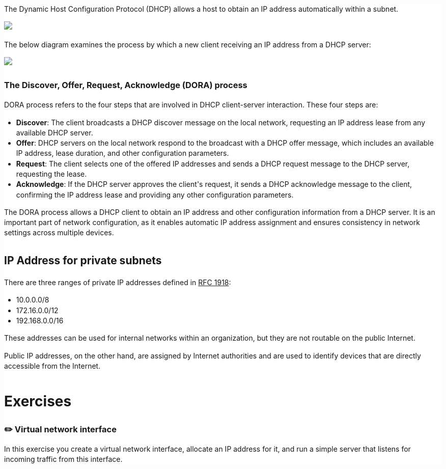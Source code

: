 The Dynamic Host Configuration Protocol (DHCP) allows a host to obtain an IP address automatically within a subnet.

![][networking_dhcp1]

The below diagram examines the process by which a new client receiving an IP address from a DHCP server:

![][networking_dhcp2]

### The Discover, Offer, Request, Acknowledge (DORA) process

DORA process refers to the four steps that are involved in DHCP client-server interaction. These four steps are:

- **Discover**: The client broadcasts a DHCP discover message on the local network, requesting an IP address lease from any available DHCP server.
- **Offer**: DHCP servers on the local network respond to the broadcast with a DHCP offer message, which includes an available IP address, lease duration, and other configuration parameters.
- **Request**: The client selects one of the offered IP addresses and sends a DHCP request message to the DHCP server, requesting the lease.
- **Acknowledge**: If the DHCP server approves the client's request, it sends a DHCP acknowledge message to the client, confirming the IP address lease and providing any other configuration parameters.

The DORA process allows a DHCP client to obtain an IP address and other configuration information from a DHCP server. It is an important part of network configuration, as it enables automatic IP address assignment and ensures consistency in network settings across multiple devices.


## IP Address for private subnets

There are three ranges of private IP addresses defined in [RFC 1918](https://www.rfc-editor.org/rfc/rfc1918):

- 10.0.0.0/8
- 172.16.0.0/12
- 192.168.0.0/16

These addresses can be used for internal networks within an organization, but they are not routable on the public Internet.

Public IP addresses, on the other hand, are assigned by Internet authorities and are used to identify devices that are directly accessible from the Internet.

# Exercises

### :pencil2: Virtual network interface 

In this exercise you create a virtual network interface, allocate an IP address for it, and run a simple server that listens for incoming traffic from this interface. 


[networking_subnets]: https://exit-zero-academy.github.io/DevOpsTheHardWayAssets/img/networking_subnets.png
[networking_route]: https://exit-zero-academy.github.io/DevOpsTheHardWayAssets/img/networking_route.png
[networking_dhcp1]: https://exit-zero-academy.github.io/DevOpsTheHardWayAssets/img/networking_dhcp1.png
[networking_dhcp2]: https://exit-zero-academy.github.io/DevOpsTheHardWayAssets/img/networking_dhcp2.png
[networking_subnet_ex]: https://exit-zero-academy.github.io/DevOpsTheHardWayAssets/img/networking_subnet_ex.png